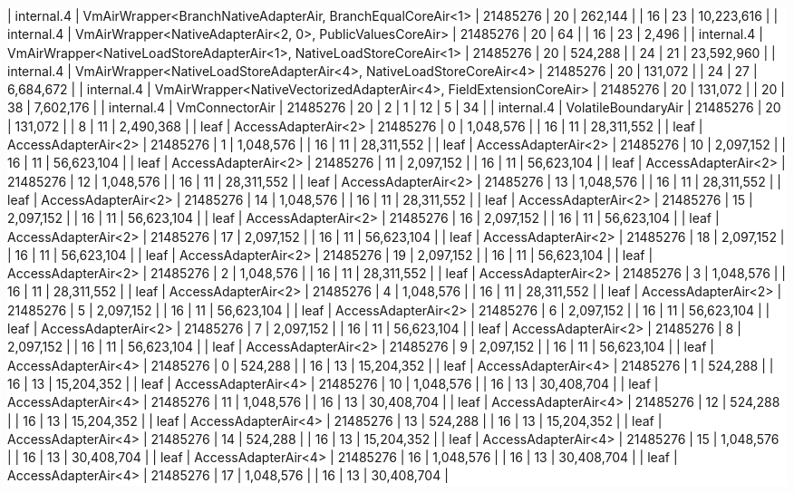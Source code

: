 | internal.4 | VmAirWrapper<BranchNativeAdapterAir, BranchEqualCoreAir<1> | 21485276 | 20 | 262,144 |  | 16 | 23 | 10,223,616 | 
| internal.4 | VmAirWrapper<NativeAdapterAir<2, 0>, PublicValuesCoreAir> | 21485276 | 20 | 64 |  | 16 | 23 | 2,496 | 
| internal.4 | VmAirWrapper<NativeLoadStoreAdapterAir<1>, NativeLoadStoreCoreAir<1> | 21485276 | 20 | 524,288 |  | 24 | 21 | 23,592,960 | 
| internal.4 | VmAirWrapper<NativeLoadStoreAdapterAir<4>, NativeLoadStoreCoreAir<4> | 21485276 | 20 | 131,072 |  | 24 | 27 | 6,684,672 | 
| internal.4 | VmAirWrapper<NativeVectorizedAdapterAir<4>, FieldExtensionCoreAir> | 21485276 | 20 | 131,072 |  | 20 | 38 | 7,602,176 | 
| internal.4 | VmConnectorAir | 21485276 | 20 | 2 | 1 | 12 | 5 | 34 | 
| internal.4 | VolatileBoundaryAir | 21485276 | 20 | 131,072 |  | 8 | 11 | 2,490,368 | 
| leaf | AccessAdapterAir<2> | 21485276 | 0 | 1,048,576 |  | 16 | 11 | 28,311,552 | 
| leaf | AccessAdapterAir<2> | 21485276 | 1 | 1,048,576 |  | 16 | 11 | 28,311,552 | 
| leaf | AccessAdapterAir<2> | 21485276 | 10 | 2,097,152 |  | 16 | 11 | 56,623,104 | 
| leaf | AccessAdapterAir<2> | 21485276 | 11 | 2,097,152 |  | 16 | 11 | 56,623,104 | 
| leaf | AccessAdapterAir<2> | 21485276 | 12 | 1,048,576 |  | 16 | 11 | 28,311,552 | 
| leaf | AccessAdapterAir<2> | 21485276 | 13 | 1,048,576 |  | 16 | 11 | 28,311,552 | 
| leaf | AccessAdapterAir<2> | 21485276 | 14 | 1,048,576 |  | 16 | 11 | 28,311,552 | 
| leaf | AccessAdapterAir<2> | 21485276 | 15 | 2,097,152 |  | 16 | 11 | 56,623,104 | 
| leaf | AccessAdapterAir<2> | 21485276 | 16 | 2,097,152 |  | 16 | 11 | 56,623,104 | 
| leaf | AccessAdapterAir<2> | 21485276 | 17 | 2,097,152 |  | 16 | 11 | 56,623,104 | 
| leaf | AccessAdapterAir<2> | 21485276 | 18 | 2,097,152 |  | 16 | 11 | 56,623,104 | 
| leaf | AccessAdapterAir<2> | 21485276 | 19 | 2,097,152 |  | 16 | 11 | 56,623,104 | 
| leaf | AccessAdapterAir<2> | 21485276 | 2 | 1,048,576 |  | 16 | 11 | 28,311,552 | 
| leaf | AccessAdapterAir<2> | 21485276 | 3 | 1,048,576 |  | 16 | 11 | 28,311,552 | 
| leaf | AccessAdapterAir<2> | 21485276 | 4 | 1,048,576 |  | 16 | 11 | 28,311,552 | 
| leaf | AccessAdapterAir<2> | 21485276 | 5 | 2,097,152 |  | 16 | 11 | 56,623,104 | 
| leaf | AccessAdapterAir<2> | 21485276 | 6 | 2,097,152 |  | 16 | 11 | 56,623,104 | 
| leaf | AccessAdapterAir<2> | 21485276 | 7 | 2,097,152 |  | 16 | 11 | 56,623,104 | 
| leaf | AccessAdapterAir<2> | 21485276 | 8 | 2,097,152 |  | 16 | 11 | 56,623,104 | 
| leaf | AccessAdapterAir<2> | 21485276 | 9 | 2,097,152 |  | 16 | 11 | 56,623,104 | 
| leaf | AccessAdapterAir<4> | 21485276 | 0 | 524,288 |  | 16 | 13 | 15,204,352 | 
| leaf | AccessAdapterAir<4> | 21485276 | 1 | 524,288 |  | 16 | 13 | 15,204,352 | 
| leaf | AccessAdapterAir<4> | 21485276 | 10 | 1,048,576 |  | 16 | 13 | 30,408,704 | 
| leaf | AccessAdapterAir<4> | 21485276 | 11 | 1,048,576 |  | 16 | 13 | 30,408,704 | 
| leaf | AccessAdapterAir<4> | 21485276 | 12 | 524,288 |  | 16 | 13 | 15,204,352 | 
| leaf | AccessAdapterAir<4> | 21485276 | 13 | 524,288 |  | 16 | 13 | 15,204,352 | 
| leaf | AccessAdapterAir<4> | 21485276 | 14 | 524,288 |  | 16 | 13 | 15,204,352 | 
| leaf | AccessAdapterAir<4> | 21485276 | 15 | 1,048,576 |  | 16 | 13 | 30,408,704 | 
| leaf | AccessAdapterAir<4> | 21485276 | 16 | 1,048,576 |  | 16 | 13 | 30,408,704 | 
| leaf | AccessAdapterAir<4> | 21485276 | 17 | 1,048,576 |  | 16 | 13 | 30,408,704 | 